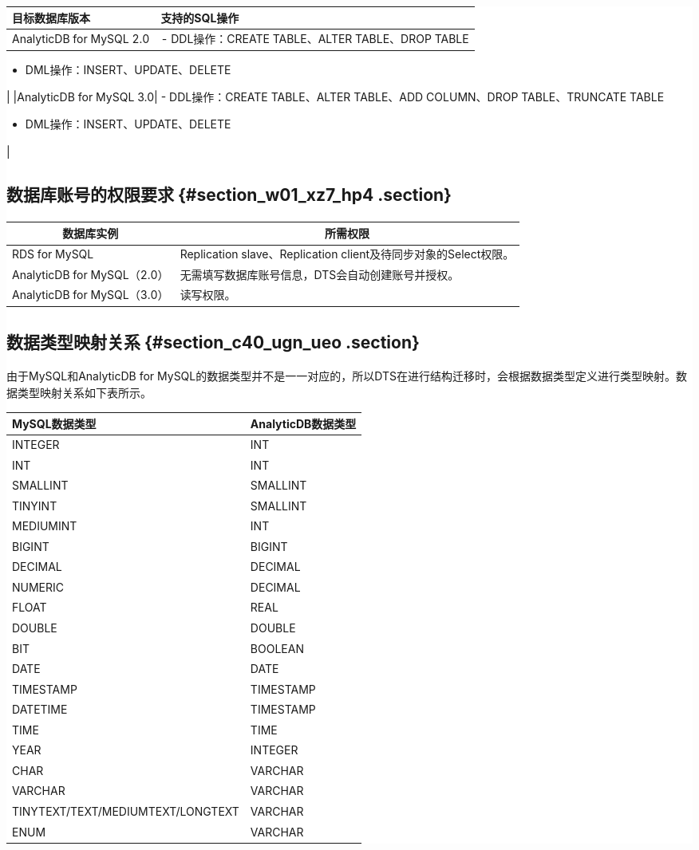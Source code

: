 |目标数据库版本|支持的SQL操作|
|:------|:-------|
|AnalyticDB for MySQL 2.0| -   DDL操作：CREATE TABLE、ALTER TABLE、DROP TABLE
-   DML操作：INSERT、UPDATE、DELETE

 |
|AnalyticDB for MySQL 3.0| -   DDL操作：CREATE TABLE、ALTER TABLE、ADD COLUMN、DROP TABLE、TRUNCATE TABLE
-   DML操作：INSERT、UPDATE、DELETE

 |

## 数据库账号的权限要求 {#section_w01_xz7_hp4 .section}

|数据库实例|所需权限|
|-----|----|
|RDS for MySQL|Replication slave、Replication client及待同步对象的Select权限。|
|AnalyticDB for MySQL（2.0）|无需填写数据库账号信息，DTS会自动创建账号并授权。|
|AnalyticDB for MySQL（3.0）|读写权限。|

## 数据类型映射关系 {#section_c40_ugn_ueo .section}

由于MySQL和AnalyticDB for MySQL的数据类型并不是一一对应的，所以DTS在进行结构迁移时，会根据数据类型定义进行类型映射。数据类型映射关系如下表所示。

|MySQL数据类型|AnalyticDB数据类型|
|:--------|:-------------|
|INTEGER|INT|
|INT|INT|
|SMALLINT|SMALLINT|
|TINYINT|SMALLINT|
|MEDIUMINT|INT|
|BIGINT|BIGINT|
|DECIMAL|DECIMAL|
|NUMERIC|DECIMAL|
|FLOAT|REAL|
|DOUBLE|DOUBLE|
|BIT|BOOLEAN|
|DATE|DATE|
|TIMESTAMP|TIMESTAMP|
|DATETIME|TIMESTAMP|
|TIME|TIME|
|YEAR|INTEGER|
|CHAR|VARCHAR|
|VARCHAR|VARCHAR|
|TINYTEXT/TEXT/MEDIUMTEXT/LONGTEXT|VARCHAR|
|ENUM|VARCHAR|